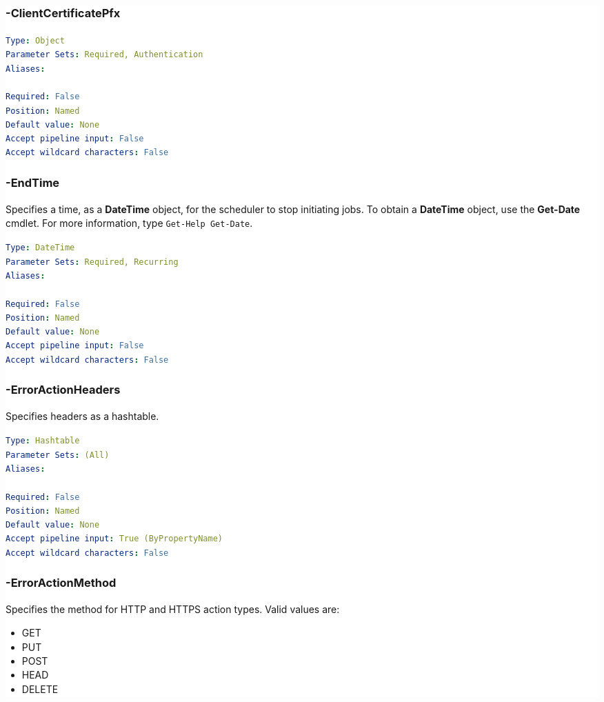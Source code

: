 ### -ClientCertificatePfx
```yaml
Type: Object
Parameter Sets: Required, Authentication
Aliases: 

Required: False
Position: Named
Default value: None
Accept pipeline input: False
Accept wildcard characters: False
```

### -EndTime
Specifies a time, as a **DateTime** object, for the scheduler to stop initiating jobs.
To obtain a **DateTime** object, use the **Get-Date** cmdlet.
For more information, type `Get-Help Get-Date`.

```yaml
Type: DateTime
Parameter Sets: Required, Recurring
Aliases: 

Required: False
Position: Named
Default value: None
Accept pipeline input: False
Accept wildcard characters: False
```

### -ErrorActionHeaders
Specifies headers as a hashtable.

```yaml
Type: Hashtable
Parameter Sets: (All)
Aliases: 

Required: False
Position: Named
Default value: None
Accept pipeline input: True (ByPropertyName)
Accept wildcard characters: False
```

### -ErrorActionMethod
Specifies the method for HTTP and HTTPS action types.
Valid values are: 

- GET
- PUT
- POST
- HEAD
- DELETE
